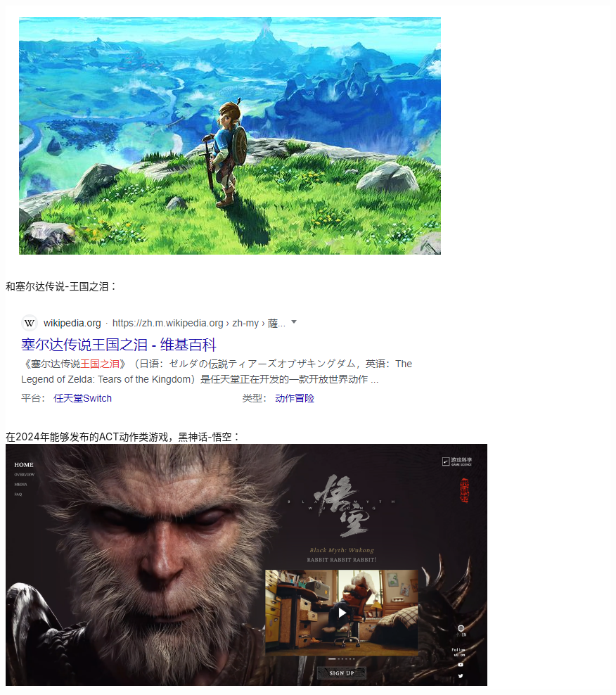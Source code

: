 ![image-20230204201919613](第一个7年计划/image-20230204201919613.png)

和塞尔达传说-王国之泪：

![image-20230204202003422](第一个7年计划/image-20230204202003422.png)

在2024年能够发布的ACT动作类游戏，黑神话-悟空：<img src="第一个7年计划/image-20230204202058182.png" alt="image-20230204202058182" style="zoom: 67%;" />
